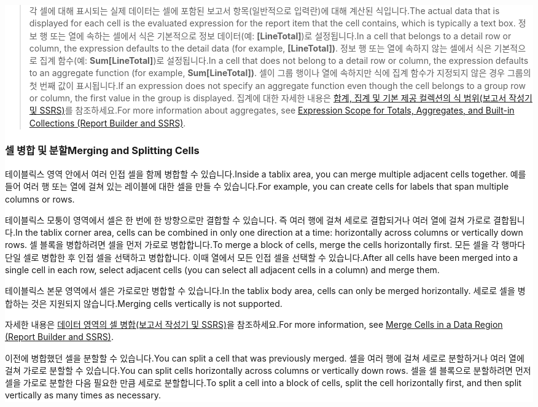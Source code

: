 >  <span data-ttu-id="0bf3a-195">각 셀에 대해 표시되는 실제 데이터는 셀에 포함된 보고서 항목(일반적으로 입력란)에 대해 계산된 식입니다.</span><span class="sxs-lookup"><span data-stu-id="0bf3a-195">The actual data that is displayed for each cell is the evaluated expression for the report item that the cell contains, which is typically a text box.</span></span> <span data-ttu-id="0bf3a-196">정보 행 또는 열에 속하는 셀에서 식은 기본적으로 정보 데이터(예: **[LineTotal]**)로 설정됩니다.</span><span class="sxs-lookup"><span data-stu-id="0bf3a-196">In a cell that belongs to a detail row or column, the expression defaults to the detail data (for example, **[LineTotal])**.</span></span> <span data-ttu-id="0bf3a-197">정보 행 또는 열에 속하지 않는 셀에서 식은 기본적으로 집계 함수(예: **Sum[LineTotal]**)로 설정됩니다.</span><span class="sxs-lookup"><span data-stu-id="0bf3a-197">In a cell that does not belong to a detail row or column, the expression defaults to an aggregate function (for example, **Sum[LineTotal])**.</span></span> <span data-ttu-id="0bf3a-198">셀이 그룹 행이나 열에 속하지만 식에 집계 함수가 지정되지 않은 경우 그룹의 첫 번째 값이 표시됩니다.</span><span class="sxs-lookup"><span data-stu-id="0bf3a-198">If an expression does not specify an aggregate function even though the cell belongs to a group row or column, the first value in the group is displayed.</span></span> <span data-ttu-id="0bf3a-199">집계에 대한 자세한 내용은 [합계, 집계 및 기본 제공 컬렉션의 식 범위&#40;보고서 작성기 및 SSRS&#41;](expression-scope-for-totals-aggregates-and-built-in-collections.md)를 참조하세요.</span><span class="sxs-lookup"><span data-stu-id="0bf3a-199">For more information about aggregates, see [Expression Scope for Totals, Aggregates, and Built-in Collections &#40;Report Builder and SSRS&#41;](expression-scope-for-totals-aggregates-and-built-in-collections.md).</span></span>  
  
### <a name="merging-and-splitting-cells"></a><span data-ttu-id="0bf3a-200">셀 병합 및 분할</span><span class="sxs-lookup"><span data-stu-id="0bf3a-200">Merging and Splitting Cells</span></span>  
 <span data-ttu-id="0bf3a-201">테이블릭스 영역 안에서 여러 인접 셀을 함께 병합할 수 있습니다.</span><span class="sxs-lookup"><span data-stu-id="0bf3a-201">Inside a tablix area, you can merge multiple adjacent cells together.</span></span> <span data-ttu-id="0bf3a-202">예를 들어 여러 행 또는 열에 걸쳐 있는 레이블에 대한 셀을 만들 수 있습니다.</span><span class="sxs-lookup"><span data-stu-id="0bf3a-202">For example, you can create cells for labels that span multiple columns or rows.</span></span>  
  
 <span data-ttu-id="0bf3a-203">테이블릭스 모퉁이 영역에서 셀은 한 번에 한 방향으로만 결합할 수 있습니다. 즉 여러 행에 걸쳐 세로로 결합되거나 여러 열에 걸쳐 가로로 결합됩니다.</span><span class="sxs-lookup"><span data-stu-id="0bf3a-203">In the tablix corner area, cells can be combined in only one direction at a time: horizontally across columns or vertically down rows.</span></span> <span data-ttu-id="0bf3a-204">셀 블록을 병합하려면 셀을 먼저 가로로 병합합니다.</span><span class="sxs-lookup"><span data-stu-id="0bf3a-204">To merge a block of cells, merge the cells horizontally first.</span></span> <span data-ttu-id="0bf3a-205">모든 셀을 각 행마다 단일 셀로 병합한 후 인접 셀을 선택하고 병합합니다. 이때 열에서 모든 인접 셀을 선택할 수 있습니다.</span><span class="sxs-lookup"><span data-stu-id="0bf3a-205">After all cells have been merged into a single cell in each row, select adjacent cells (you can select all adjacent cells in a column) and merge them.</span></span>  
  
 <span data-ttu-id="0bf3a-206">테이블릭스 본문 영역에서 셀은 가로로만 병합할 수 있습니다.</span><span class="sxs-lookup"><span data-stu-id="0bf3a-206">In the tablix body area, cells can only be merged horizontally.</span></span> <span data-ttu-id="0bf3a-207">세로로 셀을 병합하는 것은 지원되지 않습니다.</span><span class="sxs-lookup"><span data-stu-id="0bf3a-207">Merging cells vertically is not supported.</span></span>  
  
 <span data-ttu-id="0bf3a-208">자세한 내용은 [데이터 영역의 셀 병합&#40;보고서 작성기 및 SSRS&#41;](merge-cells-in-a-data-region-report-builder-and-ssrs.md)을 참조하세요.</span><span class="sxs-lookup"><span data-stu-id="0bf3a-208">For more information, see [Merge Cells in a Data Region &#40;Report Builder and SSRS&#41;](merge-cells-in-a-data-region-report-builder-and-ssrs.md).</span></span>  
  
 <span data-ttu-id="0bf3a-209">이전에 병합했던 셀을 분할할 수 있습니다.</span><span class="sxs-lookup"><span data-stu-id="0bf3a-209">You can split a cell that was previously merged.</span></span> <span data-ttu-id="0bf3a-210">셀을 여러 행에 걸쳐 세로로 분할하거나 여러 열에 걸쳐 가로로 분할할 수 있습니다.</span><span class="sxs-lookup"><span data-stu-id="0bf3a-210">You can split cells horizontally across columns or vertically down rows.</span></span> <span data-ttu-id="0bf3a-211">셀을 셀 블록으로 분할하려면 먼저 셀을 가로로 분할한 다음 필요한 만큼 세로로 분할합니다.</span><span class="sxs-lookup"><span data-stu-id="0bf3a-211">To split a cell into a block of cells, split the cell horizontally first, and then split vertically as many times as necessary.</span></span>  
  